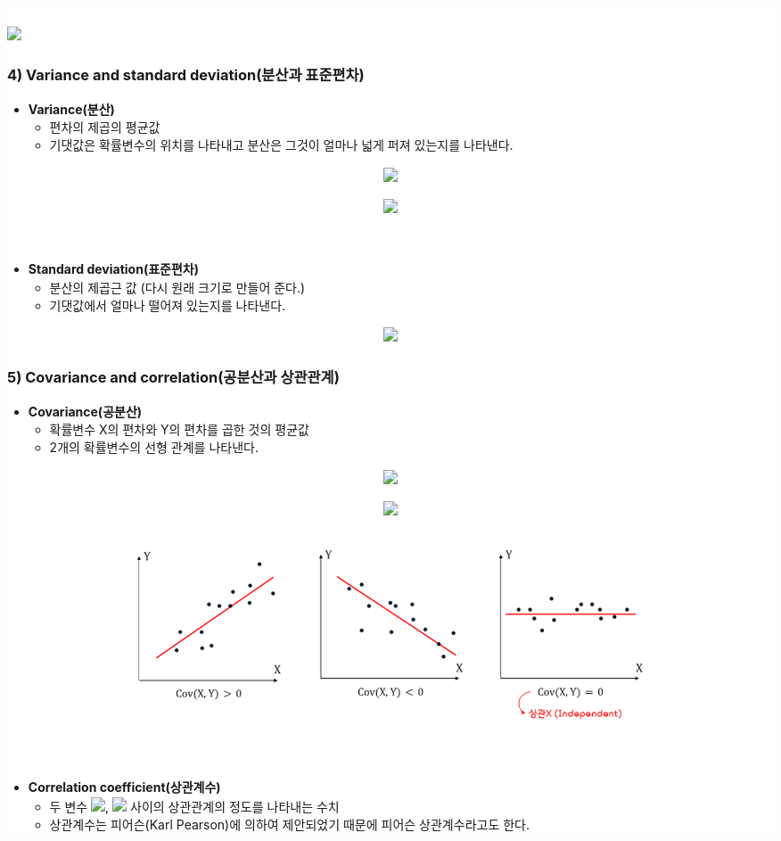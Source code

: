 </br>
<img style="transform: translateY(0.1em);" src="https://render.githubusercontent.com/render/math?math=%5Cquad%20%5Cquad%20%5Cquad%20E(XY)%20%3D%20%5Csum_x%20%5Csum_y%20(xy)P_X(x)%20P_Y(y)%20%3D%20%5Csum_x%20xP_X(x)%20%5Csum_y%20yP_Y(y)%20%3D%20E(X)E(Y).">  

</br>  

### 4) **Variance and standard deviation(분산과 표준편차)**  
- **Variance(분산)**
    - 편차의 제곱의 평균값
    - 기댓값은 확률변수의 위치를 나타내고 분산은 그것이 얼마나 넓게 퍼져 있는지를 나타낸다.
<p align="center"><img style="" src="https://render.githubusercontent.com/render/math?math=%5Csigma^2%20%3D%20Var(X)%20%3D%20E(X%20-%20EX)%5E2%20%3D%20%5Csum_x%20(x%20-%20%5Cmu)%5E2P(x)%0D"></p>  
<p align="center"><img style="" src="https://render.githubusercontent.com/render/math?math=Var(X) = E(X^2) - {\mu}^2"></p>
</br>

- **Standard deviation(표준편차)**
    - 분산의 제곱근 값 (다시 원래 크기로 만들어 준다.)
    - 기댓값에서 얼마나 떨어져 있는지를 나타낸다.  
<p align="center"><img style="" src="https://render.githubusercontent.com/render/math?math=\sigma = Std(X) = \sqrt{Var(X)}"></p>  

### 5) **Covariance and correlation(공분산과 상관관계)**  
- **Covariance(공분산)**
    - 확률변수 X의 편차와 Y의 편차를 곱한 것의 평균값
    - 2개의 확률변수의 선형 관계를 나타낸다.
<p align="center"><img style="" src="https://render.githubusercontent.com/render/math?math=\sigma_{XY} = Cov(X, Y) = E\{(X - EX)(Y - EY)\}"></p>
<p align="center"><img style="" src="https://render.githubusercontent.com/render/math?math=\quad \quad \quad \quad \quad \quad= E(XY) - E(X)E(Y)"></p>

<p align="center"><img src="../Additional_files/images/probability10.png" width = 600></p>  
</br>  

- **Correlation coefficient(상관계수)**
    - 두 변수 <img style="" src="https://render.githubusercontent.com/render/math?math=X">, <img style="" src="https://render.githubusercontent.com/render/math?math=Y"> 사이의 상관관계의 정도를 나타내는 수치  
    - 상관계수는 피어슨(Karl Pearson)에 의하여 제안되었기 때문에 피어슨 상관계수라고도 한다.
